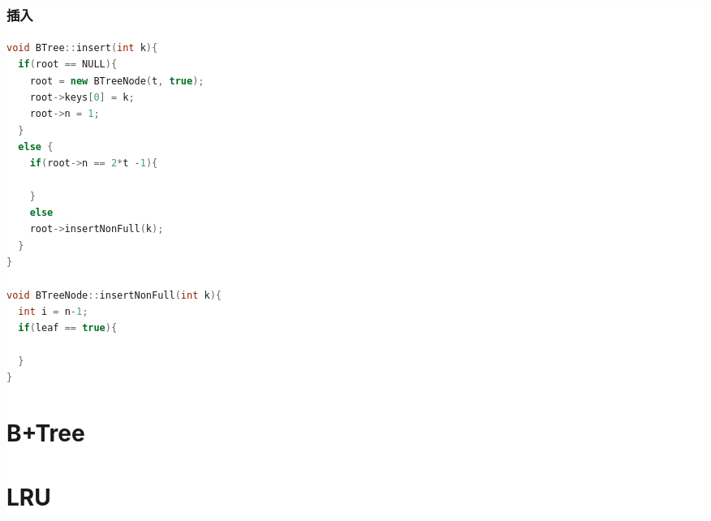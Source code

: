 ```c++
```
### 插入

```c++
void BTree::insert(int k){
  if(root == NULL){
    root = new BTreeNode(t, true);
    root->keys[0] = k;
    root->n = 1;
  }
  else {
    if(root->n == 2*t -1){

    }
    else
    root->insertNonFull(k);
  }
}

void BTreeNode::insertNonFull(int k){
  int i = n-1;
  if(leaf == true){

  }
}
```




# B+Tree

# LRU

# 
